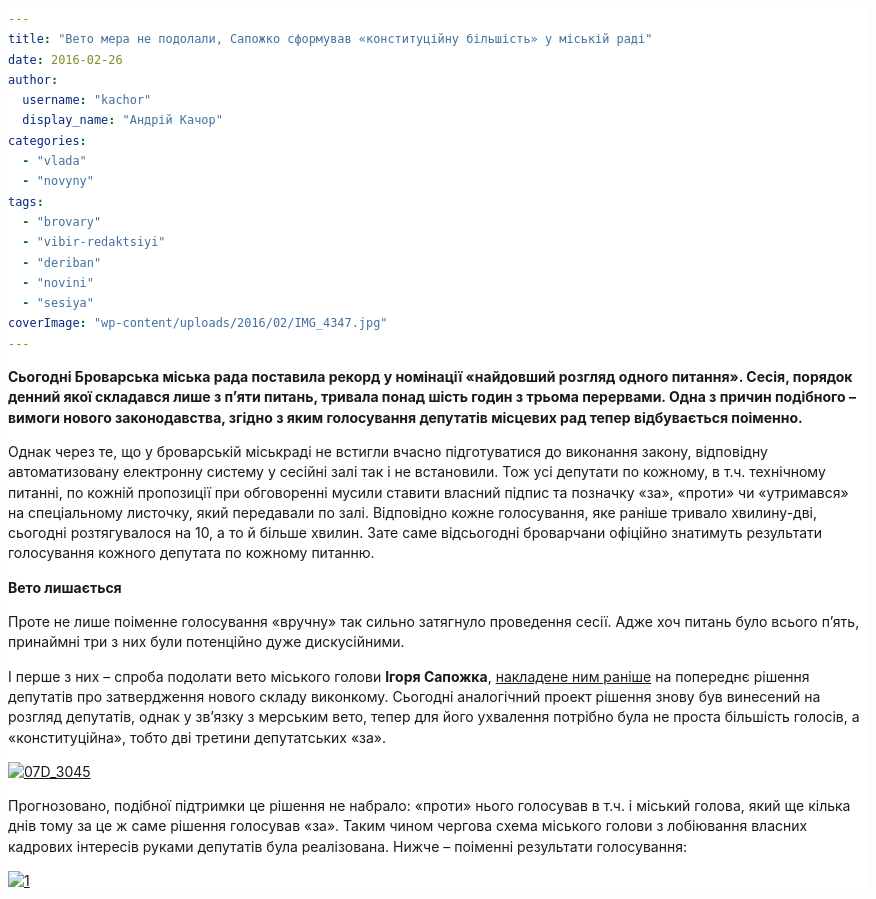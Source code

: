 ```yaml
---
title: "Вето мера не подолали, Сапожко сформував «конституційну більшість» у міській раді"
date: 2016-02-26
author: 
  username: "kachor"
  display_name: "Андрій Качор"
categories: 
  - "vlada"
  - "novyny"
tags: 
  - "brovary"
  - "vibir-redaktsiyi"
  - "deriban"
  - "novini"
  - "sesiya"
coverImage: "wp-content/uploads/2016/02/IMG_4347.jpg"
---
```


**Сьогодні Броварська міська рада поставила рекорд у номінації «найдовший розгляд одного питання». Сесія, порядок денний якої складався лише з п’яти питань, тривала понад шість годин з трьома перервами. Одна з причин подібного – вимоги нового законодавства, згідно з яким голосування депутатів місцевих рад тепер відбувається поіменно.**

Однак через те, що у броварській міськраді не встигли вчасно підготуватися до виконання закону, відповідну автоматизовану електронну систему у сесійні залі так і не встановили. Тож усі депутати по кожному, в т.ч. технічному питанні, по кожній пропозиції при обговоренні мусили ставити власний підпис та позначку «за», «проти» чи «утримався» на спеціальному листочку, який передавали по залі. Відповідно кожне голосування, яке раніше тривало хвилину-дві, сьогодні розтягувалося на 10, а то й більше хвилин. Зате саме відсьогодні броварчани офіційно знатимуть результати голосування кожного депутата по кожному питанню.

**Вето лишається**

Проте не лише поіменне голосування «вручну» так сильно затягнуло проведення сесії. Адже хоч питань було всього п’ять, принаймні три з них були потенційно дуже дискусійними.

І перше з них – спроба подолати вето міського голови **Ігоря Сапожка**, [накладене ним раніше](https://mpz.brovary.org/sapozhko-naklav-veto-na-vchorashnye-rishennya-miskrady-ta-sklykaye-sesiyu-na-zavtra/) на попереднє рішення депутатів про затвердження нового складу виконкому. Сьогодні аналогічний проект рішення знову був винесений на розгляд депутатів, однак у зв’язку з мерським вето, тепер для його ухвалення потрібно була не проста більшість голосів, а «конституційна», тобто дві третини депутатських «за».

[![07D_3045](https://mpz.brovary.org/wp-content/uploads/2016/02/07D_3045.jpg)](https://mpz.brovary.org/wp-content/uploads/2016/02/07D_3045.jpg)

Прогнозовано, подібної підтримки це рішення не набрало: «проти» нього голосував в т.ч. і міський голова, який ще кілька днів тому за це ж саме рішення голосував «за». Таким чином чергова схема міського голови з лобіювання власних кадрових інтересів руками депутатів була реалізована. Нижче – поіменні результати голосування:

[![1](https://mpz.brovary.org/wp-content/uploads/2016/02/1-8.jpg)](https://mpz.brovary.org/wp-content/uploads/2016/02/1-8.jpg)
